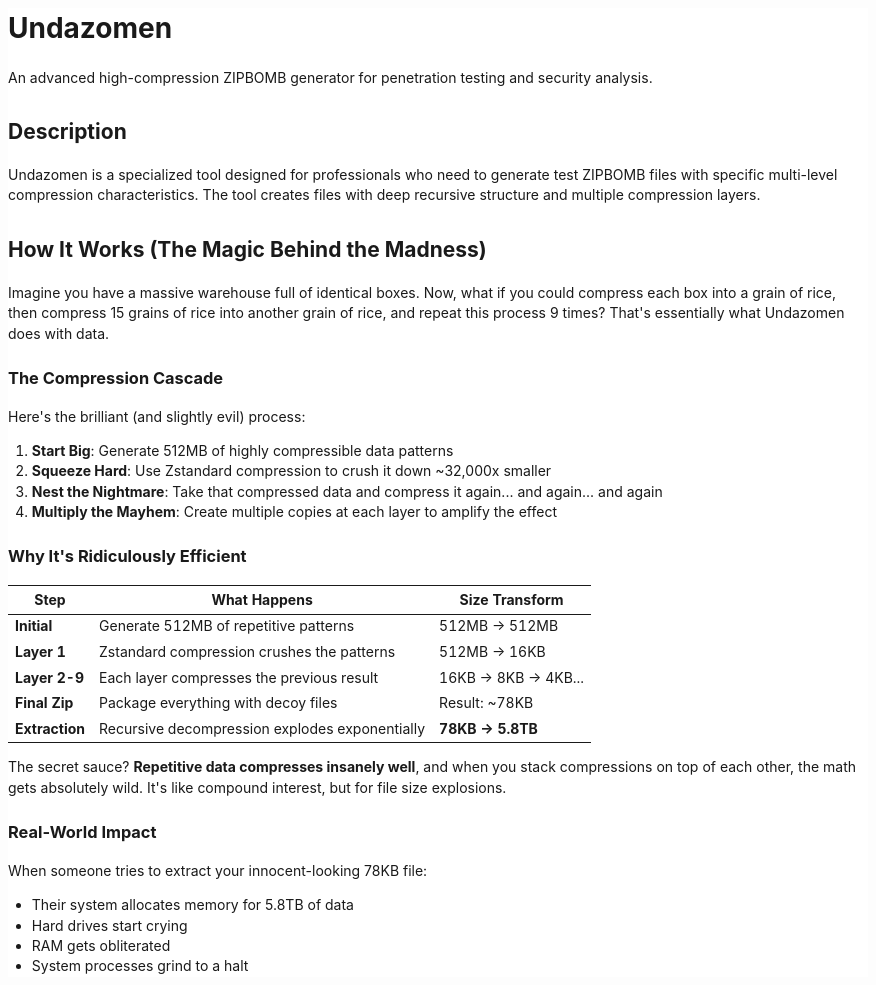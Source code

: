 # Undazomen

An advanced high-compression ZIPBOMB generator for penetration testing and security analysis.

## Description

Undazomen is a specialized tool designed for professionals who need to generate test ZIPBOMB files with specific multi-level compression characteristics. The tool creates files with deep recursive structure and multiple compression layers.

## How It Works (The Magic Behind the Madness)

Imagine you have a massive warehouse full of identical boxes. Now, what if you could compress each box into a grain of rice, then compress 15 grains of rice into another grain of rice, and repeat this process 9 times? That's essentially what Undazomen does with data.

### The Compression Cascade

Here's the brilliant (and slightly evil) process:

1. **Start Big**: Generate 512MB of highly compressible data patterns
2. **Squeeze Hard**: Use Zstandard compression to crush it down ~32,000x smaller
3. **Nest the Nightmare**: Take that compressed data and compress it again... and again... and again
4. **Multiply the Mayhem**: Create multiple copies at each layer to amplify the effect

### Why It's Ridiculously Efficient

| Step | What Happens | Size Transform |
|------|--------------|----------------|
| **Initial** | Generate 512MB of repetitive patterns | 512MB → 512MB |
| **Layer 1** | Zstandard compression crushes the patterns | 512MB → 16KB |
| **Layer 2-9** | Each layer compresses the previous result | 16KB → 8KB → 4KB... |
| **Final Zip** | Package everything with decoy files | Result: ~78KB |
| **Extraction** | Recursive decompression explodes exponentially | **78KB → 5.8TB** |

The secret sauce? **Repetitive data compresses insanely well**, and when you stack compressions on top of each other, the math gets absolutely wild. It's like compound interest, but for file size explosions.

### Real-World Impact

When someone tries to extract your innocent-looking 78KB file:
- Their system allocates memory for 5.8TB of data
- Hard drives start crying
- RAM gets obliterated
- System processes grind to a halt
